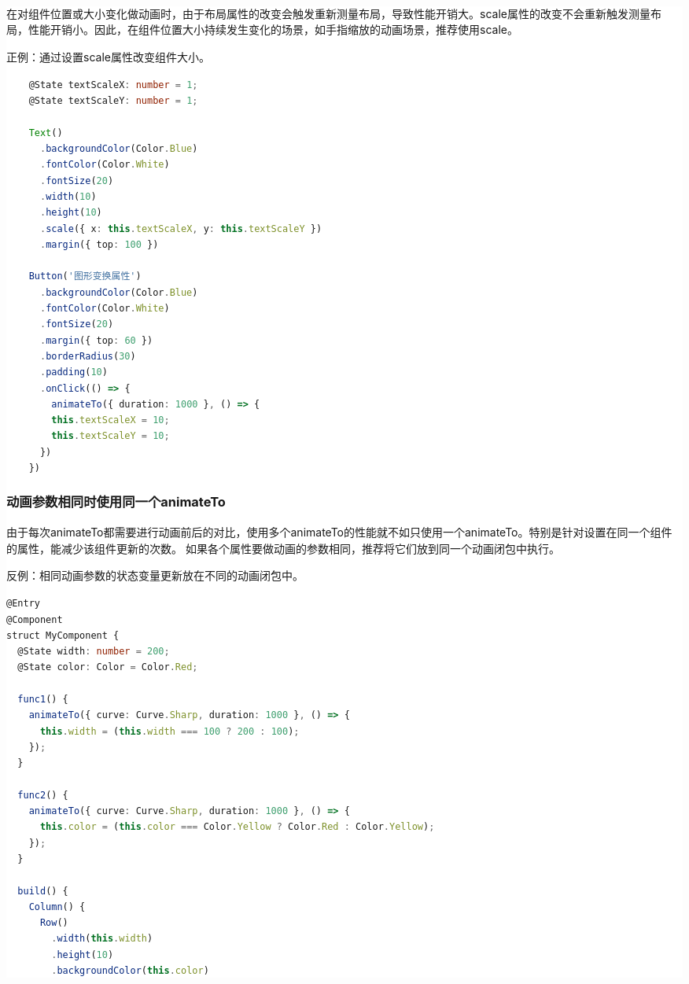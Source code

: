 ```typescript
```

在对组件位置或大小变化做动画时，由于布局属性的改变会触发重新测量布局，导致性能开销大。scale属性的改变不会重新触发测量布局，性能开销小。因此，在组件位置大小持续发生变化的场景，如手指缩放的动画场景，推荐使用scale。

正例：通过设置scale属性改变组件大小。

```typescript
    @State textScaleX: number = 1;
    @State textScaleY: number = 1;
    
    Text()
      .backgroundColor(Color.Blue)
      .fontColor(Color.White)
      .fontSize(20)
      .width(10)
      .height(10)
      .scale({ x: this.textScaleX, y: this.textScaleY })
      .margin({ top: 100 })

    Button('图形变换属性')
      .backgroundColor(Color.Blue)
      .fontColor(Color.White)
      .fontSize(20)
      .margin({ top: 60 })
      .borderRadius(30)
      .padding(10)
      .onClick(() => {
        animateTo({ duration: 1000 }, () => {
        this.textScaleX = 10;
        this.textScaleY = 10;
      })
    })
```

### 动画参数相同时使用同一个animateTo
由于每次animateTo都需要进行动画前后的对比，使用多个animateTo的性能就不如只使用一个animateTo。特别是针对设置在同一个组件的属性，能减少该组件更新的次数。
如果各个属性要做动画的参数相同，推荐将它们放到同一个动画闭包中执行。

反例：相同动画参数的状态变量更新放在不同的动画闭包中。

```typescript
@Entry
@Component
struct MyComponent {
  @State width: number = 200;
  @State color: Color = Color.Red;
  
  func1() {
    animateTo({ curve: Curve.Sharp, duration: 1000 }, () => {
      this.width = (this.width === 100 ? 200 : 100);
    });
  }
  
  func2() {
    animateTo({ curve: Curve.Sharp, duration: 1000 }, () => {
      this.color = (this.color === Color.Yellow ? Color.Red : Color.Yellow);
    });
  }
  
  build() {
    Column() {
      Row()
        .width(this.width)
        .height(10)
        .backgroundColor(this.color)
```
